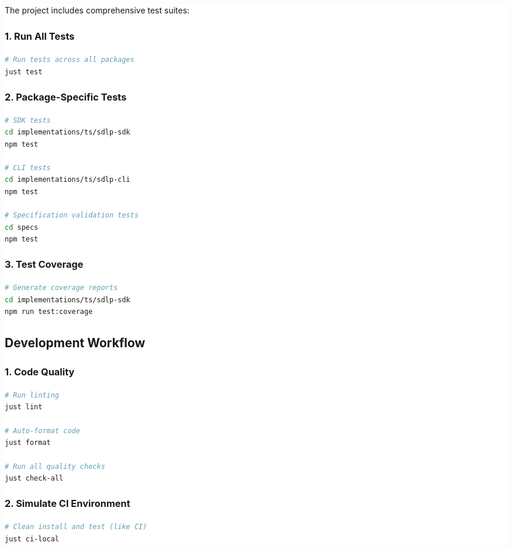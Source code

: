 The project includes comprehensive test suites:

### 1. Run All Tests

```bash
# Run tests across all packages
just test
```

### 2. Package-Specific Tests

```bash
# SDK tests
cd implementations/ts/sdlp-sdk
npm test

# CLI tests
cd implementations/ts/sdlp-cli
npm test

# Specification validation tests
cd specs
npm test
```

### 3. Test Coverage

```bash
# Generate coverage reports
cd implementations/ts/sdlp-sdk
npm run test:coverage
```

## Development Workflow

### 1. Code Quality

```bash
# Run linting
just lint

# Auto-format code
just format

# Run all quality checks
just check-all
```

### 2. Simulate CI Environment

```bash
# Clean install and test (like CI)
just ci-local
```
